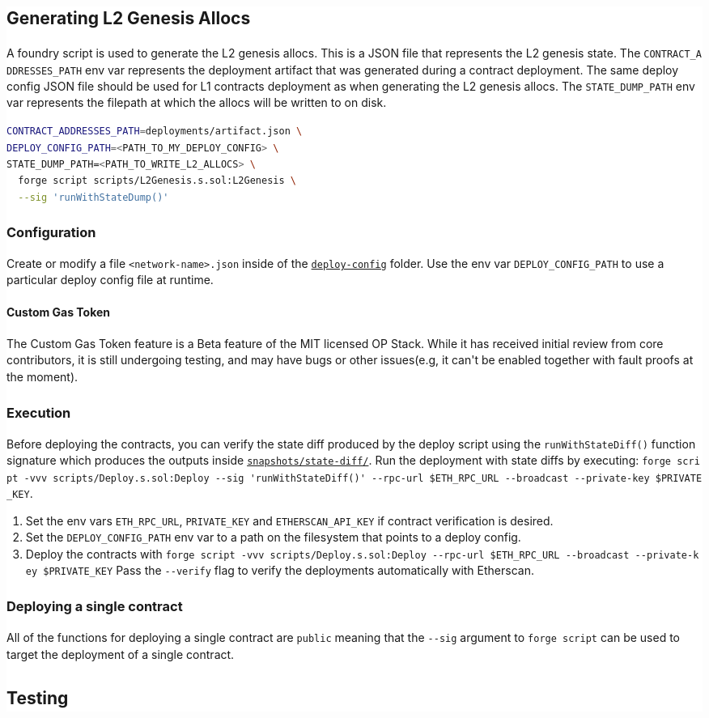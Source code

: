 ## Generating L2 Genesis Allocs

A foundry script is used to generate the L2 genesis allocs. This is a JSON file that represents the L2 genesis state.
The `CONTRACT_ADDRESSES_PATH` env var represents the deployment artifact that was generated during a contract deployment.
The same deploy config JSON file should be used for L1 contracts deployment as when generating the L2 genesis allocs.
The `STATE_DUMP_PATH` env var represents the filepath at which the allocs will be written to on disk.

```bash
CONTRACT_ADDRESSES_PATH=deployments/artifact.json \
DEPLOY_CONFIG_PATH=<PATH_TO_MY_DEPLOY_CONFIG> \
STATE_DUMP_PATH=<PATH_TO_WRITE_L2_ALLOCS> \
  forge script scripts/L2Genesis.s.sol:L2Genesis \
  --sig 'runWithStateDump()'
```

### Configuration

Create or modify a file `<network-name>.json` inside of the [`deploy-config`](./deploy-config/) folder.
Use the env var `DEPLOY_CONFIG_PATH` to use a particular deploy config file at runtime.

#### Custom Gas Token

The Custom Gas Token feature is a Beta feature of the MIT licensed OP Stack.
While it has received initial review from core contributors, it is still undergoing testing, and may have bugs or other issues(e.g, it can't be enabled together with fault proofs at the moment).

### Execution

Before deploying the contracts, you can verify the state diff produced by the deploy script using the `runWithStateDiff()` function signature which produces the outputs inside [`snapshots/state-diff/`](./snapshots/state-diff).
Run the deployment with state diffs by executing: `forge script -vvv scripts/Deploy.s.sol:Deploy --sig 'runWithStateDiff()' --rpc-url $ETH_RPC_URL --broadcast --private-key $PRIVATE_KEY`.

1. Set the env vars `ETH_RPC_URL`, `PRIVATE_KEY` and `ETHERSCAN_API_KEY` if contract verification is desired.
1. Set the `DEPLOY_CONFIG_PATH` env var to a path on the filesystem that points to a deploy config.
1. Deploy the contracts with `forge script -vvv scripts/Deploy.s.sol:Deploy --rpc-url $ETH_RPC_URL --broadcast --private-key $PRIVATE_KEY`
   Pass the `--verify` flag to verify the deployments automatically with Etherscan.

### Deploying a single contract

All of the functions for deploying a single contract are `public` meaning that the `--sig` argument to `forge script` can be used to
target the deployment of a single contract.

## Testing
